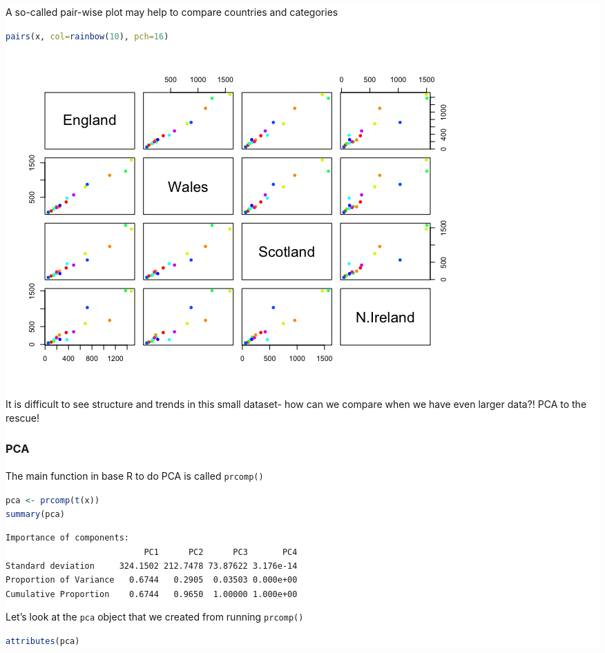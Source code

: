 A so-called pair-wise plot may help to compare countries and categories

``` r
pairs(x, col=rainbow(10), pch=16)
```

![](Lab-7_files/figure-commonmark/unnamed-chunk-22-1.png)

It is difficult to see structure and trends in this small dataset- how
can we compare when we have even larger data?! PCA to the rescue!

### PCA

The main function in base R to do PCA is called `prcomp()`

``` r
pca <- prcomp(t(x))
summary(pca)
```

    Importance of components:
                                PC1      PC2      PC3       PC4
    Standard deviation     324.1502 212.7478 73.87622 3.176e-14
    Proportion of Variance   0.6744   0.2905  0.03503 0.000e+00
    Cumulative Proportion    0.6744   0.9650  1.00000 1.000e+00

Let’s look at the `pca` object that we created from running `prcomp()`

``` r
attributes(pca)
```
